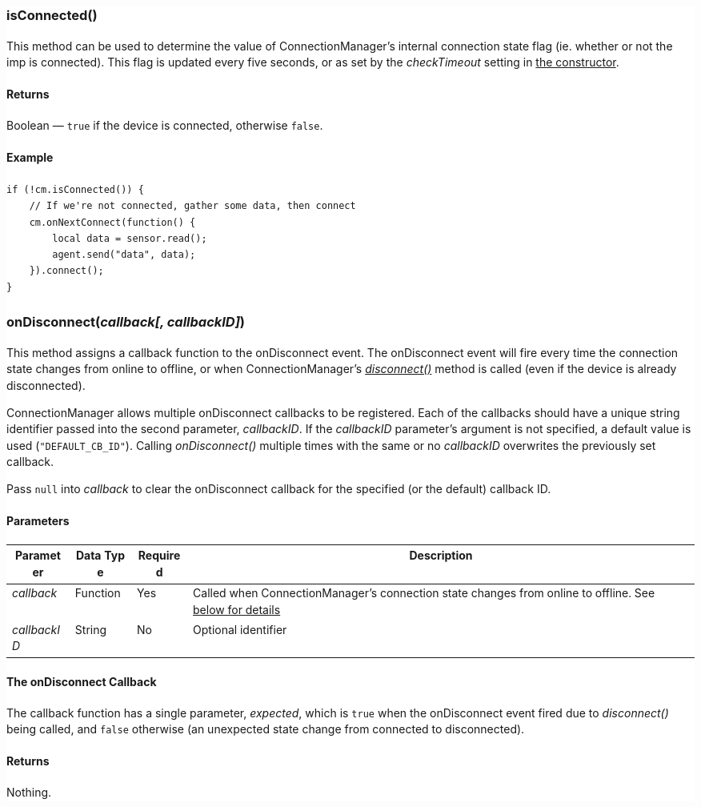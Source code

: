 ### isConnected() ###

This method can be used to determine the value of ConnectionManager’s internal connection state flag (ie. whether or not the imp is connected). This flag is updated every five seconds, or as set by the *checkTimeout* setting in [the constructor](#constructor-connectionmanagersettings).

#### Returns ####

Boolean &mdash; `true` if the device is connected, otherwise `false`.

#### Example ####

```squirrel
if (!cm.isConnected()) {
    // If we're not connected, gather some data, then connect
    cm.onNextConnect(function() {
        local data = sensor.read();
        agent.send("data", data);
    }).connect();
}
```

### onDisconnect(*callback[, callbackID]*) ###

This method assigns a callback function to the onDisconnect event. The onDisconnect event will fire every time the connection state changes from online to offline, or when ConnectionManager’s [*disconnect()*](#disconnectforce-flushtimeout) method is called (even if the device is already disconnected).

ConnectionManager allows multiple onDisconnect callbacks to be registered. Each of the callbacks should have a unique string identifier passed into the second parameter, *callbackID*. If the *callbackID* parameter’s argument is not specified, a default value is used (`"DEFAULT_CB_ID"`). Calling *onDisconnect()* multiple times with the same or no *callbackID* overwrites the previously set callback.

Pass `null` into *callback* to clear the onDisconnect callback for the specified (or the default) callback ID.

#### Parameters ####

| Parameter | Data&nbsp;Type | Required | Description |
| --- | --- | --- | --- | 
| *callback* | Function | Yes | Called when ConnectionManager’s connection state changes from online to offline. See [below for details](#the-ondisconnect-callback) |
| *callbackID* | String | No | Optional identifier |

#### The onDisconnect Callback ####

The callback function has a single parameter, *expected*, which is `true` when the onDisconnect event fired due to *disconnect()* being called, and `false` otherwise (an unexpected state change from connected to disconnected).

#### Returns ####

Nothing.
